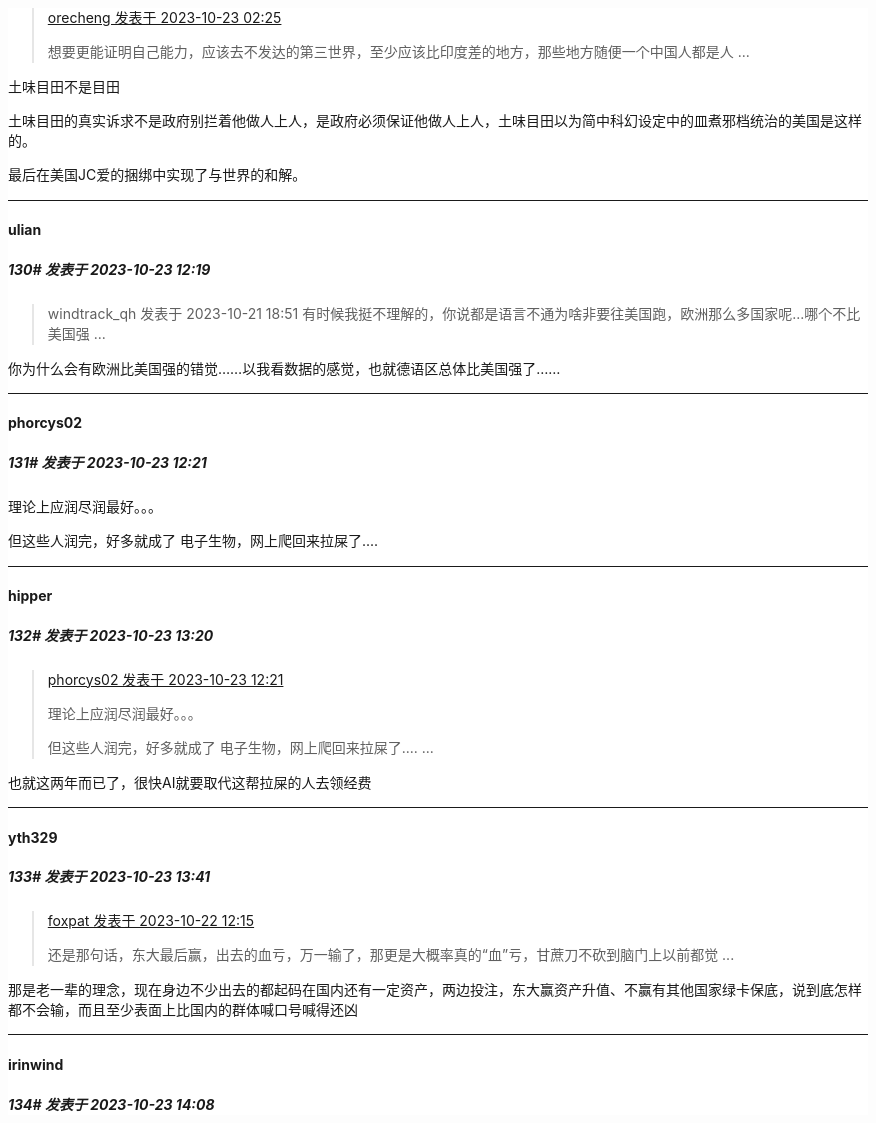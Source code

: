 <blockquote><a href="httphttps://bbs.saraba1st.com/2b/forum.php?mod=redirect&amp;goto=findpost&amp;pid=62798034&amp;ptid=2157557" target="_blank">orecheng 发表于 2023-10-23 02:25</a>

想要更能证明自己能力，应该去不发达的第三世界，至少应该比印度差的地方，那些地方随便一个中国人都是人 ...</blockquote>
土味目田不是目田

土味目田的真实诉求不是政府别拦着他做人上人，是政府必须保证他做人上人，土味目田以为简中科幻设定中的皿煮邪档统治的美国是这样的。

最后在美国JC爱的捆绑中实现了与世界的和解。


*****

####  ulian  
##### 130#       发表于 2023-10-23 12:19

<blockquote>windtrack_qh 发表于 2023-10-21 18:51
有时候我挺不理解的，你说都是语言不通为啥非要往美国跑，欧洲那么多国家呢...哪个不比美国强 ...</blockquote>
你为什么会有欧洲比美国强的错觉……以我看数据的感觉，也就德语区总体比美国强了……

*****

####  phorcys02  
##### 131#       发表于 2023-10-23 12:21

理论上应润尽润最好。。。

但这些人润完，好多就成了 电子生物，网上爬回来拉屎了....


*****

####  hipper  
##### 132#       发表于 2023-10-23 13:20

<blockquote><a href="httphttps://bbs.saraba1st.com/2b/forum.php?mod=redirect&amp;goto=findpost&amp;pid=62801801&amp;ptid=2157557" target="_blank">phorcys02 发表于 2023-10-23 12:21</a>

理论上应润尽润最好。。。

但这些人润完，好多就成了 电子生物，网上爬回来拉屎了.... ...</blockquote>
也就这两年而已了，很快AI就要取代这帮拉屎的人去领经费


*****

####  yth329  
##### 133#       发表于 2023-10-23 13:41

<blockquote><a href="httphttps://bbs.saraba1st.com/2b/forum.php?mod=redirect&amp;goto=findpost&amp;pid=62790997&amp;ptid=2157557" target="_blank">foxpat 发表于 2023-10-22 12:15</a>

还是那句话，东大最后赢，出去的血亏，万一输了，那更是大概率真的“血”亏，甘蔗刀不砍到脑门上以前都觉 ...</blockquote>
那是老一辈的理念，现在身边不少出去的都起码在国内还有一定资产，两边投注，东大赢资产升值、不赢有其他国家绿卡保底，说到底怎样都不会输，而且至少表面上比国内的群体喊口号喊得还凶


*****

####  irinwind  
##### 134#       发表于 2023-10-23 14:08
